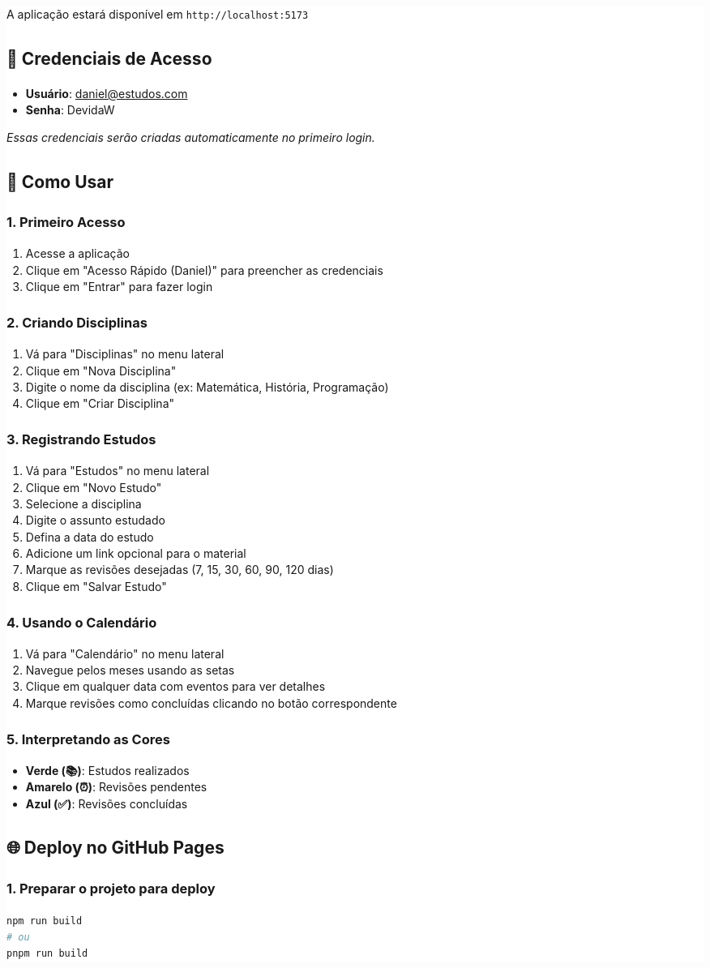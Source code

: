 A aplicação estará disponível em `http://localhost:5173`

## 👤 Credenciais de Acesso

- **Usuário**: daniel@estudos.com
- **Senha**: DevidaW

*Essas credenciais serão criadas automaticamente no primeiro login.*

## 📱 Como Usar

### 1. Primeiro Acesso
1. Acesse a aplicação
2. Clique em "Acesso Rápido (Daniel)" para preencher as credenciais
3. Clique em "Entrar" para fazer login

### 2. Criando Disciplinas
1. Vá para "Disciplinas" no menu lateral
2. Clique em "Nova Disciplina"
3. Digite o nome da disciplina (ex: Matemática, História, Programação)
4. Clique em "Criar Disciplina"

### 3. Registrando Estudos
1. Vá para "Estudos" no menu lateral
2. Clique em "Novo Estudo"
3. Selecione a disciplina
4. Digite o assunto estudado
5. Defina a data do estudo
6. Adicione um link opcional para o material
7. Marque as revisões desejadas (7, 15, 30, 60, 90, 120 dias)
8. Clique em "Salvar Estudo"

### 4. Usando o Calendário
1. Vá para "Calendário" no menu lateral
2. Navegue pelos meses usando as setas
3. Clique em qualquer data com eventos para ver detalhes
4. Marque revisões como concluídas clicando no botão correspondente

### 5. Interpretando as Cores
- **Verde (📚)**: Estudos realizados
- **Amarelo (⏰)**: Revisões pendentes
- **Azul (✅)**: Revisões concluídas

## 🌐 Deploy no GitHub Pages

### 1. Preparar o projeto para deploy

```bash
npm run build
# ou
pnpm run build
```
